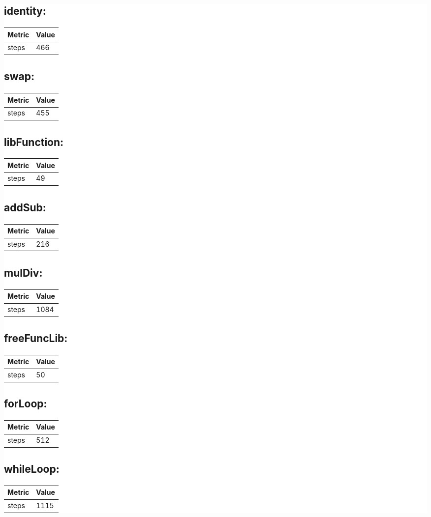 ## identity:

| Metric | Value |
| ----------- | ----------- |
| steps | 466 |

## swap:

| Metric | Value |
| ----------- | ----------- |
| steps | 455 |

## libFunction:

| Metric | Value |
| ----------- | ----------- |
| steps | 49 |

## addSub:

| Metric | Value |
| ----------- | ----------- |
| steps | 216 |

## mulDiv:

| Metric | Value |
| ----------- | ----------- |
| steps | 1084 |

## freeFuncLib:

| Metric | Value |
| ----------- | ----------- |
| steps | 50 |

## forLoop:

| Metric | Value |
| ----------- | ----------- |
| steps | 512 |

## whileLoop:

| Metric | Value |
| ----------- | ----------- |
| steps | 1115 |
